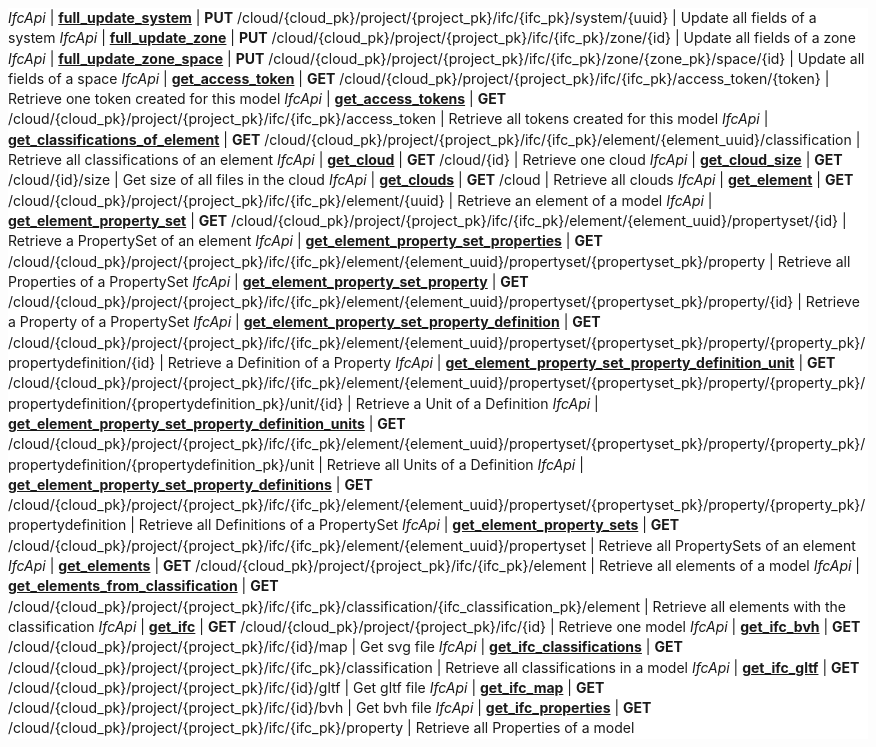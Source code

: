 *IfcApi* | [**full_update_system**](docs/IfcApi.md#full_update_system) | **PUT** /cloud/{cloud_pk}/project/{project_pk}/ifc/{ifc_pk}/system/{uuid} | Update all fields of a system
*IfcApi* | [**full_update_zone**](docs/IfcApi.md#full_update_zone) | **PUT** /cloud/{cloud_pk}/project/{project_pk}/ifc/{ifc_pk}/zone/{id} | Update all fields of a zone
*IfcApi* | [**full_update_zone_space**](docs/IfcApi.md#full_update_zone_space) | **PUT** /cloud/{cloud_pk}/project/{project_pk}/ifc/{ifc_pk}/zone/{zone_pk}/space/{id} | Update all fields of a space
*IfcApi* | [**get_access_token**](docs/IfcApi.md#get_access_token) | **GET** /cloud/{cloud_pk}/project/{project_pk}/ifc/{ifc_pk}/access_token/{token} | Retrieve one token created for this model
*IfcApi* | [**get_access_tokens**](docs/IfcApi.md#get_access_tokens) | **GET** /cloud/{cloud_pk}/project/{project_pk}/ifc/{ifc_pk}/access_token | Retrieve all tokens created for this model
*IfcApi* | [**get_classifications_of_element**](docs/IfcApi.md#get_classifications_of_element) | **GET** /cloud/{cloud_pk}/project/{project_pk}/ifc/{ifc_pk}/element/{element_uuid}/classification | Retrieve all classifications of an element
*IfcApi* | [**get_cloud**](docs/IfcApi.md#get_cloud) | **GET** /cloud/{id} | Retrieve one cloud
*IfcApi* | [**get_cloud_size**](docs/IfcApi.md#get_cloud_size) | **GET** /cloud/{id}/size | Get size of all files in the cloud
*IfcApi* | [**get_clouds**](docs/IfcApi.md#get_clouds) | **GET** /cloud | Retrieve all clouds
*IfcApi* | [**get_element**](docs/IfcApi.md#get_element) | **GET** /cloud/{cloud_pk}/project/{project_pk}/ifc/{ifc_pk}/element/{uuid} | Retrieve an element of a model
*IfcApi* | [**get_element_property_set**](docs/IfcApi.md#get_element_property_set) | **GET** /cloud/{cloud_pk}/project/{project_pk}/ifc/{ifc_pk}/element/{element_uuid}/propertyset/{id} | Retrieve a PropertySet of an element
*IfcApi* | [**get_element_property_set_properties**](docs/IfcApi.md#get_element_property_set_properties) | **GET** /cloud/{cloud_pk}/project/{project_pk}/ifc/{ifc_pk}/element/{element_uuid}/propertyset/{propertyset_pk}/property | Retrieve all Properties of a PropertySet
*IfcApi* | [**get_element_property_set_property**](docs/IfcApi.md#get_element_property_set_property) | **GET** /cloud/{cloud_pk}/project/{project_pk}/ifc/{ifc_pk}/element/{element_uuid}/propertyset/{propertyset_pk}/property/{id} | Retrieve a Property of a PropertySet
*IfcApi* | [**get_element_property_set_property_definition**](docs/IfcApi.md#get_element_property_set_property_definition) | **GET** /cloud/{cloud_pk}/project/{project_pk}/ifc/{ifc_pk}/element/{element_uuid}/propertyset/{propertyset_pk}/property/{property_pk}/propertydefinition/{id} | Retrieve a Definition of a Property
*IfcApi* | [**get_element_property_set_property_definition_unit**](docs/IfcApi.md#get_element_property_set_property_definition_unit) | **GET** /cloud/{cloud_pk}/project/{project_pk}/ifc/{ifc_pk}/element/{element_uuid}/propertyset/{propertyset_pk}/property/{property_pk}/propertydefinition/{propertydefinition_pk}/unit/{id} | Retrieve a Unit of a Definition
*IfcApi* | [**get_element_property_set_property_definition_units**](docs/IfcApi.md#get_element_property_set_property_definition_units) | **GET** /cloud/{cloud_pk}/project/{project_pk}/ifc/{ifc_pk}/element/{element_uuid}/propertyset/{propertyset_pk}/property/{property_pk}/propertydefinition/{propertydefinition_pk}/unit | Retrieve all Units of a Definition
*IfcApi* | [**get_element_property_set_property_definitions**](docs/IfcApi.md#get_element_property_set_property_definitions) | **GET** /cloud/{cloud_pk}/project/{project_pk}/ifc/{ifc_pk}/element/{element_uuid}/propertyset/{propertyset_pk}/property/{property_pk}/propertydefinition | Retrieve all Definitions of a PropertySet
*IfcApi* | [**get_element_property_sets**](docs/IfcApi.md#get_element_property_sets) | **GET** /cloud/{cloud_pk}/project/{project_pk}/ifc/{ifc_pk}/element/{element_uuid}/propertyset | Retrieve all PropertySets of an element
*IfcApi* | [**get_elements**](docs/IfcApi.md#get_elements) | **GET** /cloud/{cloud_pk}/project/{project_pk}/ifc/{ifc_pk}/element | Retrieve all elements of a model
*IfcApi* | [**get_elements_from_classification**](docs/IfcApi.md#get_elements_from_classification) | **GET** /cloud/{cloud_pk}/project/{project_pk}/ifc/{ifc_pk}/classification/{ifc_classification_pk}/element | Retrieve all elements with the classification
*IfcApi* | [**get_ifc**](docs/IfcApi.md#get_ifc) | **GET** /cloud/{cloud_pk}/project/{project_pk}/ifc/{id} | Retrieve one model
*IfcApi* | [**get_ifc_bvh**](docs/IfcApi.md#get_ifc_bvh) | **GET** /cloud/{cloud_pk}/project/{project_pk}/ifc/{id}/map | Get svg file
*IfcApi* | [**get_ifc_classifications**](docs/IfcApi.md#get_ifc_classifications) | **GET** /cloud/{cloud_pk}/project/{project_pk}/ifc/{ifc_pk}/classification | Retrieve all classifications in a model
*IfcApi* | [**get_ifc_gltf**](docs/IfcApi.md#get_ifc_gltf) | **GET** /cloud/{cloud_pk}/project/{project_pk}/ifc/{id}/gltf | Get gltf file
*IfcApi* | [**get_ifc_map**](docs/IfcApi.md#get_ifc_map) | **GET** /cloud/{cloud_pk}/project/{project_pk}/ifc/{id}/bvh | Get bvh file
*IfcApi* | [**get_ifc_properties**](docs/IfcApi.md#get_ifc_properties) | **GET** /cloud/{cloud_pk}/project/{project_pk}/ifc/{ifc_pk}/property | Retrieve all Properties of a model